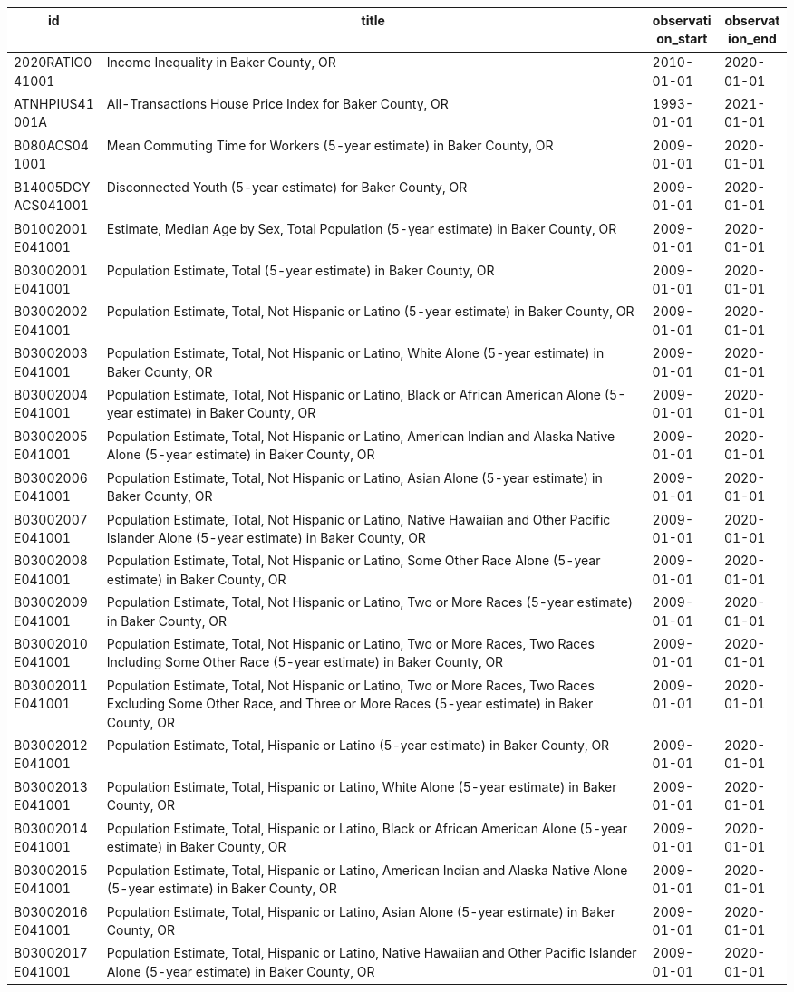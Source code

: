 | id                        | title                                                                                                                                                                     | observation_start   | observation_end   |
|---------------------------|---------------------------------------------------------------------------------------------------------------------------------------------------------------------------|---------------------|-------------------|
| 2020RATIO041001           | Income Inequality in Baker County, OR                                                                                                                                     | 2010-01-01          | 2020-01-01        |
| ATNHPIUS41001A            | All-Transactions House Price Index for Baker County, OR                                                                                                                   | 1993-01-01          | 2021-01-01        |
| B080ACS041001             | Mean Commuting Time for Workers (5-year estimate) in Baker County, OR                                                                                                     | 2009-01-01          | 2020-01-01        |
| B14005DCYACS041001        | Disconnected Youth (5-year estimate) for Baker County, OR                                                                                                                 | 2009-01-01          | 2020-01-01        |
| B01002001E041001          | Estimate, Median Age by Sex, Total Population (5-year estimate) in Baker County, OR                                                                                       | 2009-01-01          | 2020-01-01        |
| B03002001E041001          | Population Estimate, Total (5-year estimate) in Baker County, OR                                                                                                          | 2009-01-01          | 2020-01-01        |
| B03002002E041001          | Population Estimate, Total, Not Hispanic or Latino (5-year estimate) in Baker County, OR                                                                                  | 2009-01-01          | 2020-01-01        |
| B03002003E041001          | Population Estimate, Total, Not Hispanic or Latino, White Alone (5-year estimate) in Baker County, OR                                                                     | 2009-01-01          | 2020-01-01        |
| B03002004E041001          | Population Estimate, Total, Not Hispanic or Latino, Black or African American Alone (5-year estimate) in Baker County, OR                                                 | 2009-01-01          | 2020-01-01        |
| B03002005E041001          | Population Estimate, Total, Not Hispanic or Latino, American Indian and Alaska Native Alone (5-year estimate) in Baker County, OR                                         | 2009-01-01          | 2020-01-01        |
| B03002006E041001          | Population Estimate, Total, Not Hispanic or Latino, Asian Alone (5-year estimate) in Baker County, OR                                                                     | 2009-01-01          | 2020-01-01        |
| B03002007E041001          | Population Estimate, Total, Not Hispanic or Latino, Native Hawaiian and Other Pacific Islander Alone (5-year estimate) in Baker County, OR                                | 2009-01-01          | 2020-01-01        |
| B03002008E041001          | Population Estimate, Total, Not Hispanic or Latino, Some Other Race Alone (5-year estimate) in Baker County, OR                                                           | 2009-01-01          | 2020-01-01        |
| B03002009E041001          | Population Estimate, Total, Not Hispanic or Latino, Two or More Races (5-year estimate) in Baker County, OR                                                               | 2009-01-01          | 2020-01-01        |
| B03002010E041001          | Population Estimate, Total, Not Hispanic or Latino, Two or More Races, Two Races Including Some Other Race (5-year estimate) in Baker County, OR                          | 2009-01-01          | 2020-01-01        |
| B03002011E041001          | Population Estimate, Total, Not Hispanic or Latino, Two or More Races, Two Races Excluding Some Other Race, and Three or More Races (5-year estimate) in Baker County, OR | 2009-01-01          | 2020-01-01        |
| B03002012E041001          | Population Estimate, Total, Hispanic or Latino (5-year estimate) in Baker County, OR                                                                                      | 2009-01-01          | 2020-01-01        |
| B03002013E041001          | Population Estimate, Total, Hispanic or Latino, White Alone (5-year estimate) in Baker County, OR                                                                         | 2009-01-01          | 2020-01-01        |
| B03002014E041001          | Population Estimate, Total, Hispanic or Latino, Black or African American Alone (5-year estimate) in Baker County, OR                                                     | 2009-01-01          | 2020-01-01        |
| B03002015E041001          | Population Estimate, Total, Hispanic or Latino, American Indian and Alaska Native Alone (5-year estimate) in Baker County, OR                                             | 2009-01-01          | 2020-01-01        |
| B03002016E041001          | Population Estimate, Total, Hispanic or Latino, Asian Alone (5-year estimate) in Baker County, OR                                                                         | 2009-01-01          | 2020-01-01        |
| B03002017E041001          | Population Estimate, Total, Hispanic or Latino, Native Hawaiian and Other Pacific Islander Alone (5-year estimate) in Baker County, OR                                    | 2009-01-01          | 2020-01-01        |